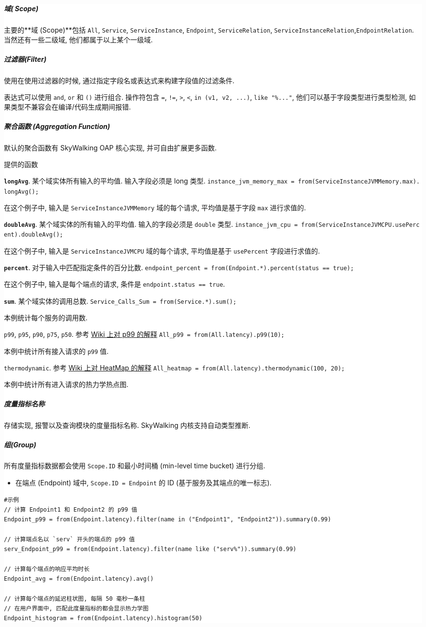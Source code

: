 ##### 域( Scope)

主要的**域 (Scope)**包括 `All`, `Service`, `ServiceInstance`, `Endpoint`, `ServiceRelation`, `ServiceInstanceRelation`,`EndpointRelation`. 当然还有一些二级域, 他们都属于以上某个一级域.

##### 过滤器(Filter)

使用在使用过滤器的时候, 通过指定字段名或表达式来构建字段值的过滤条件.

表达式可以使用 `and`, `or` 和 `()` 进行组合. 操作符包含 `=`, `!=`, `>`, `<`, `in (v1, v2, ...)`, `like "%..."`, 他们可以基于字段类型进行类型检测, 如果类型不兼容会在编译/代码生成期间报错.

##### 聚合函数 (Aggregation Function)

默认的聚合函数有 SkyWalking OAP 核心实现, 并可自由扩展更多函数.

提供的函数

**`longAvg`**. 某个域实体所有输入的平均值. 输入字段必须是 long 类型.
`instance_jvm_memory_max = from(ServiceInstanceJVMMemory.max).longAvg();`

在这个例子中, 输入是 `ServiceInstanceJVMMemory` 域的每个请求, 平均值是基于字段 `max` 进行求值的.

**`doubleAvg`**. 某个域实体的所有输入的平均值. 输入的字段必须是 `double` 类型.
`instance_jvm_cpu = from(ServiceInstanceJVMCPU.usePercent).doubleAvg();`

在这个例子中, 输入是 `ServiceInstanceJVMCPU` 域的每个请求, 平均值是基于 `usePercent` 字段进行求值的.

**`percent`**. 对于输入中匹配指定条件的百分比数.
`endpoint_percent = from(Endpoint.*).percent(status == true);`

在这个例子中, 输入是每个端点的请求, 条件是 `endpoint.status == true`.

**`sum`**. 某个域实体的调用总数.
`Service_Calls_Sum = from(Service.*).sum();`

本例统计每个服务的调用数.

`p99`, `p95`, `p90`, `p75`, `p50`. 参考 [Wiki 上对 p99 的解释](https://en.wikipedia.org/wiki/Percentile)
`All_p99 = from(All.latency).p99(10);`

本例中统计所有接入请求的 `p99` 值.

`thermodynamic`. 参考 [Wiki 上对 HeatMap 的解释](https://en.wikipedia.org/wiki/Heat_map)
`All_heatmap = from(All.latency).thermodynamic(100, 20);`

本例中统计所有进入请求的热力学热点图.

##### 度量指标名称

存储实现, 报警以及查询模块的度量指标名称. SkyWalking 内核支持自动类型推断.

##### 组(Group)

所有度量指标数据都会使用 `Scope.ID` 和最小时间桶 (min-level time bucket)  进行分组.

- 在端点 (Endpoint) 域中, `Scope.ID = Endpoint` 的 ID (基于服务及其端点的唯一标志).

```
#示例
// 计算 Endpoint1 和 Endpoint2 的 p99 值
Endpoint_p99 = from(Endpoint.latency).filter(name in ("Endpoint1", "Endpoint2")).summary(0.99)

// 计算端点名以 `serv` 开头的端点的 p99 值
serv_Endpoint_p99 = from(Endpoint.latency).filter(name like ("serv%")).summary(0.99)

// 计算每个端点的响应平均时长
Endpoint_avg = from(Endpoint.latency).avg()

// 计算每个端点的延迟柱状图, 每隔 50 毫秒一条柱
// 在用户界面中, 匹配此度量指标的都会显示热力学图
Endpoint_histogram = from(Endpoint.latency).histogram(50)

```